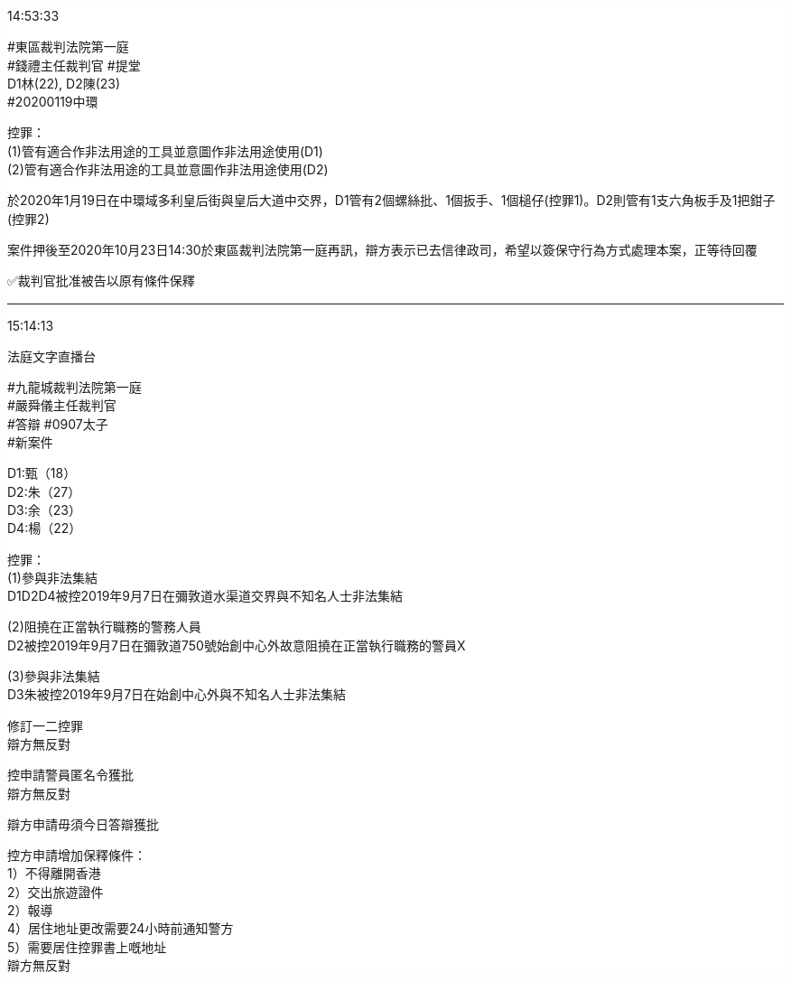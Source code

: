       
14:53:33



\#東區裁判法院第一庭  
\#錢禮主任裁判官 \#提堂  
D1林(22), D2陳(23)  
\#20200119中環  
  
控罪：  
(1)管有適合作非法用途的工具並意圖作非法用途使用(D1)  
(2)管有適合作非法用途的工具並意圖作非法用途使用(D2)  
  
於2020年1月19日在中環域多利皇后街與皇后大道中交界，D1管有2個螺絲批、1個扳手、1個槌仔(控罪1)。D2則管有1支六角板手及1把鉗子(控罪2)  
  
案件押後至2020年10月23日14:30於東區裁判法院第一庭再訊，辯方表示已去信律政司，希望以簽保守行為方式處理本案，正等待回覆  
  
✅裁判官批准被告以原有條件保釋

---
      
15:14:13

法庭文字直播台

\#九龍城裁判法院第一庭  
\#嚴舜儀主任裁判官  
\#答辯 \#0907太子  
\#新案件  
  
D1:甄（18）  
D2:朱（27）  
D3:余（23）  
D4:楊（22）  
  
控罪：  
(1)參與非法集結  
D1D2D4被控2019年9月7日在彌敦道水渠道交界與不知名人士非法集結  
  
(2)阻撓在正當執行職務的警務人員  
D2被控2019年9月7日在彌敦道750號始創中心外故意阻撓在正當執行職務的警員X  
  
(3)參與非法集結  
D3朱被控2019年9月7日在始創中心外與不知名人士非法集結  
  
修訂一二控罪  
辯方無反對  
  
控申請警員匿名令獲批  
辯方無反對  
  
辯方申請毋須今日答辯獲批  
  
控方申請增加保釋條件：  
1）不得離開香港  
2）交出旅遊證件  
2）報導  
4）居住地址更改需要24小時前通知警方  
5）需要居住控罪書上嘅地址  
辯方無反對  
  